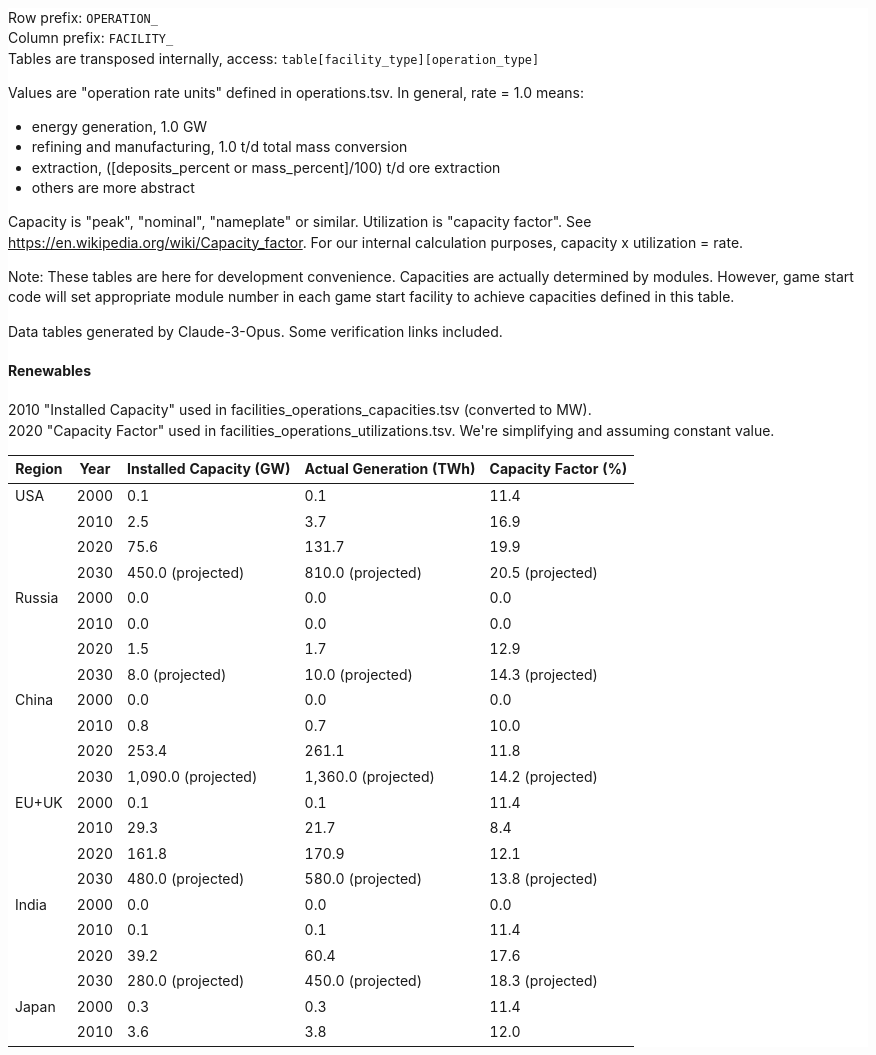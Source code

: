 Row prefix: `OPERATION_`  
Column prefix: `FACILITY_`  
Tables are transposed internally, access: `table[facility_type][operation_type]`

Values are "operation rate units" defined in operations.tsv. In general, rate = 1.0 means:
* energy generation, 1.0 GW
* refining and manufacturing, 1.0 t/d total mass conversion
* extraction, ([deposits_percent or mass_percent]/100) t/d ore extraction
* others are more abstract

Capacity is "peak", "nominal", "nameplate" or similar. Utilization is "capacity factor".
See https://en.wikipedia.org/wiki/Capacity_factor.
For our internal calculation purposes, capacity x utilization = rate.

Note: These tables are here for development convenience. Capacities are actually determined by modules. However, game start code will set appropriate module number in each game start facility to achieve capacities defined in this table.

Data tables generated by Claude-3-Opus. Some verification links included.

#### Renewables

2010 "Installed Capacity" used in facilities_operations_capacities.tsv (converted to MW).  
2020 "Capacity Factor" used in facilities_operations_utilizations.tsv. We're simplifying and assuming constant value.

| Region | Year | Installed Capacity (GW) | Actual Generation (TWh) | Capacity Factor (%) |
|--------|------|-------------------------|-------------------------|---------------------|
| USA    | 2000 | 0.1                     | 0.1                     | 11.4                |
|        | 2010 | 2.5                     | 3.7                     | 16.9                |
|        | 2020 | 75.6                    | 131.7                   | 19.9                |
|        | 2030 | 450.0 (projected)       | 810.0 (projected)       | 20.5 (projected)    |
| Russia | 2000 | 0.0                     | 0.0                     | 0.0                 |
|        | 2010 | 0.0                     | 0.0                     | 0.0                 |
|        | 2020 | 1.5                     | 1.7                     | 12.9                |
|        | 2030 | 8.0 (projected)         | 10.0 (projected)        | 14.3 (projected)    |
| China  | 2000 | 0.0                     | 0.0                     | 0.0                 |
|        | 2010 | 0.8                     | 0.7                     | 10.0                |
|        | 2020 | 253.4                   | 261.1                   | 11.8                |
|        | 2030 | 1,090.0 (projected)     | 1,360.0 (projected)     | 14.2 (projected)    |
| EU+UK  | 2000 | 0.1                     | 0.1                     | 11.4                |
|        | 2010 | 29.3                    | 21.7                    | 8.4                 |
|        | 2020 | 161.8                   | 170.9                   | 12.1                |
|        | 2030 | 480.0 (projected)       | 580.0 (projected)       | 13.8 (projected)    |
| India  | 2000 | 0.0                     | 0.0                     | 0.0                 |
|        | 2010 | 0.1                     | 0.1                     | 11.4                |
|        | 2020 | 39.2                    | 60.4                    | 17.6                |
|        | 2030 | 280.0 (projected)       | 450.0 (projected)       | 18.3 (projected)    |
| Japan  | 2000 | 0.3                     | 0.3                     | 11.4                |
|        | 2010 | 3.6                     | 3.8                     | 12.0                |